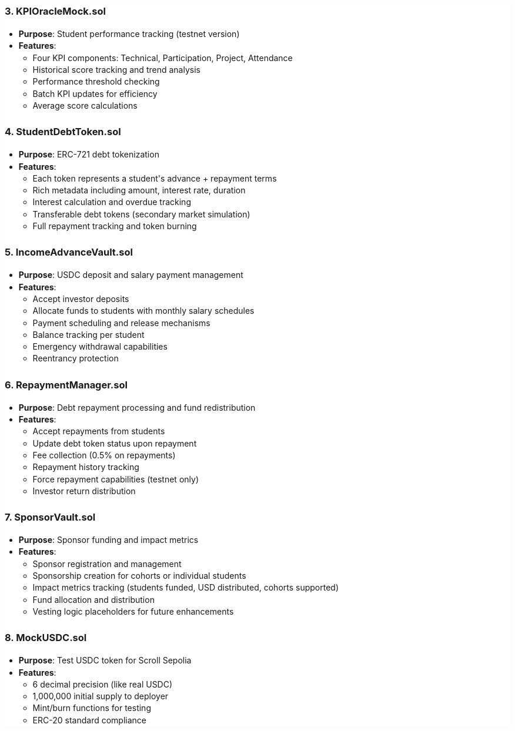 ### 3. **KPIOracleMock.sol**
- **Purpose**: Student performance tracking (testnet version)
- **Features**:
  - Four KPI components: Technical, Participation, Project, Attendance
  - Historical score tracking and trend analysis
  - Performance threshold checking
  - Batch KPI updates for efficiency
  - Average score calculations

### 4. **StudentDebtToken.sol**
- **Purpose**: ERC-721 debt tokenization
- **Features**:
  - Each token represents a student's advance + repayment terms
  - Rich metadata including amount, interest rate, duration
  - Interest calculation and overdue tracking
  - Transferable debt tokens (secondary market simulation)
  - Full repayment tracking and token burning

### 5. **IncomeAdvanceVault.sol**
- **Purpose**: USDC deposit and salary payment management
- **Features**:
  - Accept investor deposits
  - Allocate funds to students with monthly salary schedules
  - Payment scheduling and release mechanisms
  - Balance tracking per student
  - Emergency withdrawal capabilities
  - Reentrancy protection

### 6. **RepaymentManager.sol**
- **Purpose**: Debt repayment processing and fund redistribution
- **Features**:
  - Accept repayments from students
  - Update debt token status upon repayment
  - Fee collection (0.5% on repayments)
  - Repayment history tracking
  - Force repayment capabilities (testnet only)
  - Investor return distribution

### 7. **SponsorVault.sol**
- **Purpose**: Sponsor funding and impact metrics
- **Features**:
  - Sponsor registration and management
  - Sponsorship creation for cohorts or individual students
  - Impact metrics tracking (students funded, USD distributed, cohorts supported)
  - Fund allocation and distribution
  - Vesting logic placeholders for future enhancements

### 8. **MockUSDC.sol**
- **Purpose**: Test USDC token for Scroll Sepolia
- **Features**:
  - 6 decimal precision (like real USDC)
  - 1,000,000 initial supply to deployer
  - Mint/burn functions for testing
  - ERC-20 standard compliance
